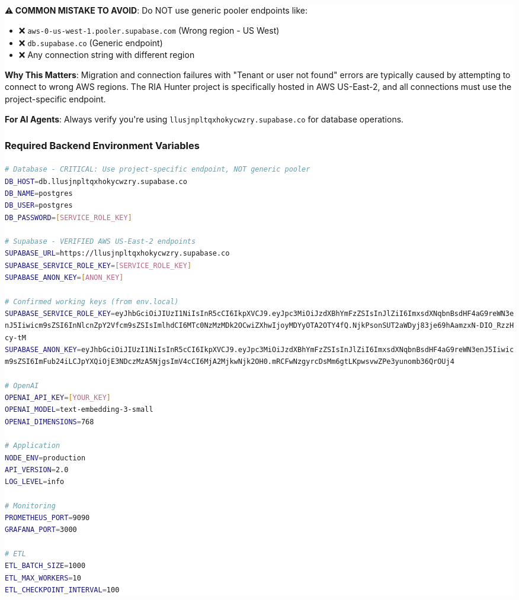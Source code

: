 **⚠️ COMMON MISTAKE TO AVOID**: 
Do NOT use generic pooler endpoints like:
- ❌ `aws-0-us-west-1.pooler.supabase.com` (Wrong region - US West)
- ❌ `db.supabase.co` (Generic endpoint)
- ❌ Any connection string with different region

**Why This Matters**:
Migration and connection failures with "Tenant or user not found" errors are typically caused by attempting to connect to wrong AWS regions. The RIA Hunter project is specifically hosted in AWS US-East-2, and all connections must use the project-specific endpoint.

**For AI Agents**: Always verify you're using `llusjnpltqxhokycwzry.supabase.co` for database operations.

### Required Backend Environment Variables

```bash
# Database - CRITICAL: Use project-specific endpoint, NOT generic pooler
DB_HOST=db.llusjnpltqxhokycwzry.supabase.co
DB_NAME=postgres
DB_USER=postgres
DB_PASSWORD=[SERVICE_ROLE_KEY]

# Supabase - VERIFIED AWS US-East-2 endpoints
SUPABASE_URL=https://llusjnpltqxhokycwzry.supabase.co
SUPABASE_SERVICE_ROLE_KEY=[SERVICE_ROLE_KEY]
SUPABASE_ANON_KEY=[ANON_KEY]

# Confirmed working keys (from env.local)
SUPABASE_SERVICE_ROLE_KEY=eyJhbGciOiJIUzI1NiIsInR5cCI6IkpXVCJ9.eyJpc3MiOiJzdXBhYmFzZSIsInJlZiI6ImxsdXNqbnBsdHF4aG9reWN3enJ5Iiwicm9sZSI6InNlcnZpY2Vfcm9sZSIsImlhdCI6MTc0NzMzMDk2OCwiZXhwIjoyMDYyOTA2OTY4fQ.NjkPsonSUT2aWDyj83je69hAamzxN-DIO_RzzHcy-tM
SUPABASE_ANON_KEY=eyJhbGciOiJIUzI1NiIsInR5cCI6IkpXVCJ9.eyJpc3MiOiJzdXBhYmFzZSIsInJlZiI6ImxsdXNqbnBsdHF4aG9reWN3enJ5Iiwicm9sZSI6ImFub24iLCJpYXQiOjE3NDczMzA5NjgsImV4cCI6MjA2MjkwNjk2OH0.mRCFwNzgyrcDsMm6gtLKpwsvwZPe3yunomb36QrOUj4

# OpenAI
OPENAI_API_KEY=[YOUR_KEY]
OPENAI_MODEL=text-embedding-3-small
OPENAI_DIMENSIONS=768

# Application
NODE_ENV=production
API_VERSION=2.0
LOG_LEVEL=info

# Monitoring
PROMETHEUS_PORT=9090
GRAFANA_PORT=3000

# ETL
ETL_BATCH_SIZE=1000
ETL_MAX_WORKERS=10
ETL_CHECKPOINT_INTERVAL=100
```
